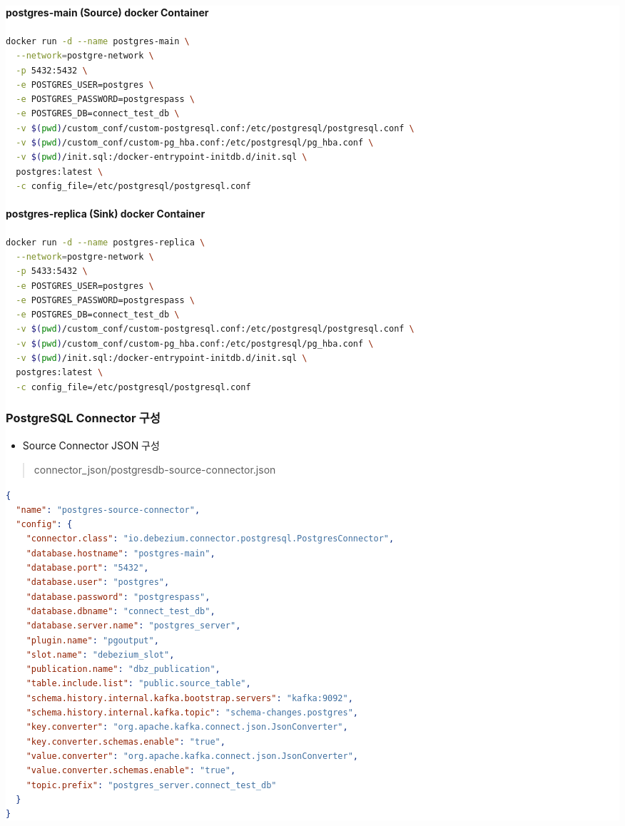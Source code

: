 #### postgres-main (Source) docker Container 

```sh
docker run -d --name postgres-main \
  --network=postgre-network \
  -p 5432:5432 \
  -e POSTGRES_USER=postgres \
  -e POSTGRES_PASSWORD=postgrespass \
  -e POSTGRES_DB=connect_test_db \
  -v $(pwd)/custom_conf/custom-postgresql.conf:/etc/postgresql/postgresql.conf \
  -v $(pwd)/custom_conf/custom-pg_hba.conf:/etc/postgresql/pg_hba.conf \
  -v $(pwd)/init.sql:/docker-entrypoint-initdb.d/init.sql \
  postgres:latest \
  -c config_file=/etc/postgresql/postgresql.conf
```

#### postgres-replica (Sink) docker Container 

```sh
docker run -d --name postgres-replica \
  --network=postgre-network \
  -p 5433:5432 \
  -e POSTGRES_USER=postgres \
  -e POSTGRES_PASSWORD=postgrespass \
  -e POSTGRES_DB=connect_test_db \
  -v $(pwd)/custom_conf/custom-postgresql.conf:/etc/postgresql/postgresql.conf \
  -v $(pwd)/custom_conf/custom-pg_hba.conf:/etc/postgresql/pg_hba.conf \
  -v $(pwd)/init.sql:/docker-entrypoint-initdb.d/init.sql \
  postgres:latest \
  -c config_file=/etc/postgresql/postgresql.conf
```


### PostgreSQL Connector 구성 

- Source Connector JSON 구성 
> connector_json/postgresdb-source-connector.json
```json
{
  "name": "postgres-source-connector",
  "config": {
    "connector.class": "io.debezium.connector.postgresql.PostgresConnector",
    "database.hostname": "postgres-main",
    "database.port": "5432",
    "database.user": "postgres",
    "database.password": "postgrespass",
    "database.dbname": "connect_test_db",
    "database.server.name": "postgres_server",
    "plugin.name": "pgoutput",
    "slot.name": "debezium_slot",
    "publication.name": "dbz_publication",
    "table.include.list": "public.source_table",
    "schema.history.internal.kafka.bootstrap.servers": "kafka:9092",
    "schema.history.internal.kafka.topic": "schema-changes.postgres",
    "key.converter": "org.apache.kafka.connect.json.JsonConverter",
    "key.converter.schemas.enable": "true",
    "value.converter": "org.apache.kafka.connect.json.JsonConverter",
    "value.converter.schemas.enable": "true",
    "topic.prefix": "postgres_server.connect_test_db"
  }
}
```
